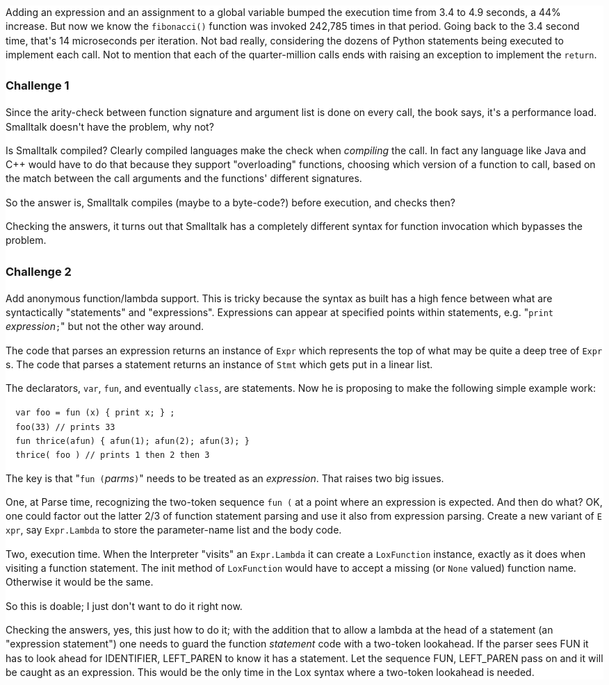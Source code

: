 Adding an expression and an assignment to a global variable bumped the execution time from 3.4 to 4.9 seconds, a 44% increase. But now we know the `fibonacci()` function was invoked 242,785 times in that period. Going back to the 3.4 second time, that's 14 microseconds per iteration. Not bad really, considering the dozens of Python statements being executed to implement each call. Not to mention that each of the quarter-million calls ends with raising an exception to implement the `return`.

### Challenge 1

Since the arity-check between function signature and argument list is done on every call, the book says, it's a performance load. Smalltalk doesn't have the problem, why not?

Is Smalltalk compiled? Clearly compiled languages make the check when *compiling* the call. In fact any language like Java and C++ would have to do that because they support "overloading" functions, choosing which version of a function to call, based on the match between the call arguments and the functions' different signatures.

So the answer is, Smalltalk compiles (maybe to a byte-code?) before execution, and checks then?

Checking the answers, it turns out that Smalltalk has a completely different syntax for function invocation which bypasses the problem.

### Challenge 2

Add anonymous function/lambda support. This is tricky because the syntax as built has a high fence between what are syntactically "statements" and "expressions". Expressions can appear at specified points within statements, e.g. "`print` *expression*`;`" but not the other way around.

The code that parses an expression returns an instance of `Expr` which represents the top of what may be quite a deep tree of `Expr`s. The code that parses a statement returns an instance of `Stmt` which gets put in a linear list. 

The declarators, `var`, `fun`, and eventually `class`, are statements. Now he is proposing to make the following simple example work:
```
  var foo = fun (x) { print x; } ;
  foo(33) // prints 33
  fun thrice(afun) { afun(1); afun(2); afun(3); }
  thrice( foo ) // prints 1 then 2 then 3
```
The key is that "`fun (`*parms*`)`" needs to be treated as an *expression*. That raises two big issues.

One, at Parse time, recognizing the two-token sequence `fun (` at a point where an expression is expected. And then do what? OK, one could factor out the latter 2/3 of function statement parsing and use it also from expression parsing. Create a new variant of `Expr`, say `Expr.Lambda` to store the parameter-name list and the body code.

Two, execution time. When the Interpreter "visits" an `Expr.Lambda` it can create a `LoxFunction` instance, exactly as it does when visiting a function statement. The init method of `LoxFunction` would have to accept a missing (or `None` valued) function name. Otherwise it would be the same.

So this is doable; I just don't want to do it right now.

Checking the answers, yes, this just how to do it; with the addition that to allow a lambda at the head of a statement (an "expression statement") one needs to guard the function *statement* code with a two-token lookahead. If the parser sees FUN it has to look ahead for IDENTIFIER, LEFT\_PAREN to know it has a statement. Let the sequence FUN, LEFT\_PAREN pass on and it will be caught as an expression. This would be the only time in the Lox syntax where a two-token lookahead is needed.
